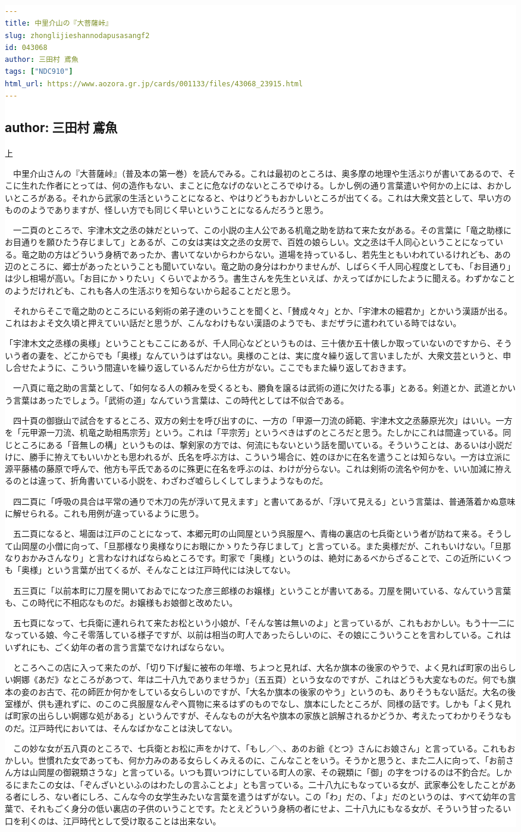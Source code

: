 ```yaml
---
title: 中里介山の『大菩薩峠』
slug: zhonglijieshannodapusasangf2
id: 043068
author: 三田村 鳶魚
tags: ["NDC910"]
html_url: https://www.aozora.gr.jp/cards/001133/files/43068_23915.html
---
```


## author: 三田村 鳶魚

上



　中里介山さんの『大菩薩峠』（普及本の第一巻）を読んでみる。これは最初のところは、奥多摩の地理や生活ぶりが書いてあるので、そこに生れた作者にとっては、何の造作もない、まことに危なげのないところでゆける。しかし例の通り言葉遣いや何かの上には、おかしいところがある。それから武家の生活ということになると、やはりどうもおかしいところが出てくる。これは大衆文芸として、早い方のもののようでありますが、怪しい方でも同じく早いということになるんだろうと思う。

　一二頁のところで、宇津木文之丞の妹だといって、この小説の主人公である机竜之助を訪ねて来た女がある。その言葉に「竜之助様にお目通りを願ひたう存じまして」とあるが、この女は実は文之丞の女房で、百姓の娘らしい。文之丞は千人同心ということになっている。竜之助の方はどういう身柄であったか、書いてないからわからない。道場を持っているし、若先生ともいわれているけれども、あの辺のところに、郷士があったということも聞いていない。竜之助の身分はわかりませんが、しばらく千人同心程度としても、「お目通り」は少し相場が高い。「お目にかゝりたい」くらいでよかろう。書生さんを先生といえば、かえってばかにしたように聞える。わずかなことのようだけれども、これも各人の生活ぶりを知らないから起ることだと思う。

　それからそこで竜之助のところにいる剣術の弟子達のいうことを聞くと、「賛成々々」とか、「宇津木の細君か」とかいう漢語が出る。これはおよそ文久頃と押えていい話だと思うが、こんなわけもない漢語のようでも、まだザラに遣われている時ではない。

「宇津木文之丞様の奥様」ということもここにあるが、千人同心などというものは、三十俵か五十俵しか取っていないのですから、そういう者の妻を、どこからでも「奥様」なんていうはずはない。奥様のことは、実に度々繰り返して言いましたが、大衆文芸というと、申し合せたように、こういう間違いを繰り返しているんだから仕方がない。ここでもまた繰り返しておきます。

　一八頁に竜之助の言葉として、「如何なる人の頼みを受くるとも、勝負を譲るは武術の道に欠けたる事」とある。剣道とか、武道とかいう言葉はあったでしょう。「武術の道」なんていう言葉は、この時代としては不似合である。

　四十頁の御嶽山で試合をするところ、双方の剣士を呼び出すのに、一方の「甲源一刀流の師範、宇津木文之丞藤原光次」はいい。一方を「元甲源一刀流、机竜之助相馬宗芳」という。これは「平宗芳」というべきはずのところだと思う。たしかにこれは間違っている。同じところにある「音無しの構」というものは、撃剣家の方では、何流にもないという話を聞いている。そういうことは、あるいは小説だけに、勝手に拵えてもいいかとも思われるが、氏名を呼ぶ方は、こういう場合に、姓のほかに在名を遣うことは知らない。一方は立派に源平藤橘の藤原で呼んで、他方も平氏であるのに殊更に在名を呼ぶのは、わけが分らない。これは剣術の流名や何かを、いい加減に拵えるのとは違って、折角書いている小説を、わざわざ嘘らしくしてしまうようなものだ。

　四二頁に「呼吸の具合は平常の通りで木刀の先が浮いて見えます」と書いてあるが、「浮いて見える」という言葉は、普通落着かぬ意味に解せられる。これも用例が違っているように思う。

　五二頁になると、場面は江戸のことになって、本郷元町の山岡屋という呉服屋へ、青梅の裏店の七兵衛という者が訪ねて来る。そうして山岡屋の小僧に向って、「旦那様なり奥様なりにお眼にかゝりたう存じまして」と言っている。また奥様だが、これもいけない。「旦那なりおかみさんなり」と言わなければならぬところです。町家で「奥様」というのは、絶対にあるべからざることで、この近所にいくつも「奥様」という言葉が出てくるが、そんなことは江戸時代には決してない。

　五三頁に「以前本町に刀屋を開いておゐでになつた彦三郎様のお嬢様」ということが書いてある。刀屋を開いている、なんていう言葉も、この時代に不相応なものだ。お嬢様もお娘御と改めたい。

　五七頁になって、七兵衛に連れられて来たお松という小娘が、「そんな筈は無いのよ」と言っているが、これもおかしい。もう十一二になっている娘、今こそ零落している様子ですが、以前は相当の町人であったらしいのに、その娘にこういうことを言わしている。これはいずれにも、ごく幼年の者の言う言葉でなければならない。

　ところへこの店に入って来たのが、「切り下げ髪に被布の年増、ちよつと見れば、大名か旗本の後家のやうで、よく見れば町家の出らしい婀娜《あだ》なところがあつて、年は二十八九でありませうか」（五五頁）という女なのですが、これはどうも大変なものだ。何でも旗本の妾のお古で、花の師匠か何かをしている女らしいのですが、「大名か旗本の後家のやう」というのも、ありそうもない話だ。大名の後室様が、供も連れずに、のこのこ呉服屋なんぞへ買物に来るはずのものでなし、旗本にしたところが、同様の話です。しかも「よく見れば町家の出らしい婀娜な処がある」というんですが、そんなものが大名や旗本の家族と誤解されるかどうか、考えたってわかりそうなものだ。江戸時代においては、そんなばかなことは決してない。

　この妙な女が五八頁のところで、七兵衛とお松に声をかけて、「もし／＼、あのお爺《とつ》さんにお娘さん」と言っている。これもおかしい。世慣れた女であっても、何か力みのある女らしくみえるのに、こんなことをいう。そうかと思うと、また二人に向って、「お前さん方は山岡屋の御親類さうな」と言っている。いつも買いつけにしている町人の家、その親類に「御」の字をつけるのは不釣合だ。しかるにまたこの女は、「ぞんざいといふのはわたしの言ふことよ」とも言っている。二十八九にもなっている女が、武家奉公をしたことがある者にしろ、ない者にしろ、こんな今の女学生みたいな言葉を遣うはずがない。この「わ」だの、「よ」だのというのは、すべて幼年の言葉で、それもごく身分の低い裏店の子供のいうことです。たとえどういう身柄の者にせよ、二十八九にもなる女が、そういう甘ったるい口を利くのは、江戸時代として受け取ることは出来ない。
